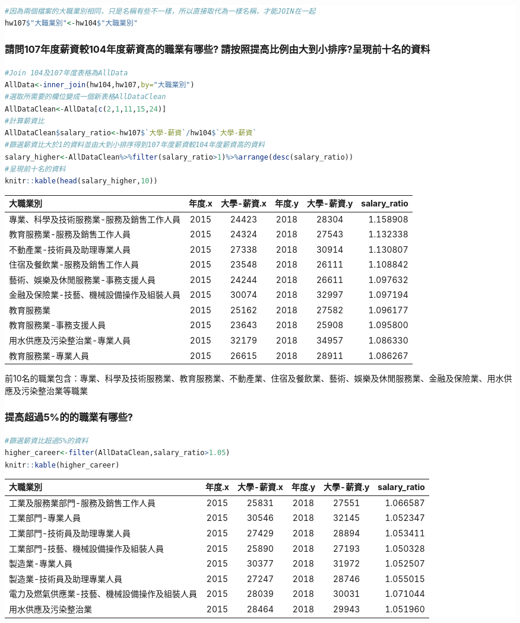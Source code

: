 ``` r
#因為兩個檔案的大職業別相同，只是名稱有些不一樣，所以直接取代為一樣名稱，才能JOIN在一起
hw107$"大職業別"<-hw104$"大職業別"
```

### 請問107年度薪資較104年度薪資高的職業有哪些? 請按照提高比例由大到小排序?呈現前十名的資料

``` r
#Join 104及107年度表格為AllData
AllData<-inner_join(hw104,hw107,by="大職業別")
#選取所需要的欄位變成一個新表格AllDataClean
AllDataClean<-AllData[c(2,1,11,15,24)]
#計算薪資比
AllDataClean$salary_ratio<-hw107$`大學-薪資`/hw104$`大學-薪資`
#篩選薪資比大於1的資料並由大到小排序得到107年度薪資較104年度薪資高的資料
salary_higher<-AllDataClean%>%filter(salary_ratio>1)%>%arrange(desc(salary_ratio))
#呈現前十名的資料
knitr::kable(head(salary_higher,10))
```

| 大職業別                  | 年度.x | 大學-薪資.x | 年度.y | 大學-薪資.y | salary\_ratio |
| :-------------------- | :--: | :-----: | :--: | :-----: | ------------: |
| 專業、科學及技術服務業-服務及銷售工作人員 | 2015 |  24423  | 2018 |  28304  |      1.158908 |
| 教育服務業-服務及銷售工作人員       | 2015 |  24324  | 2018 |  27543  |      1.132338 |
| 不動產業-技術員及助理專業人員       | 2015 |  27338  | 2018 |  30914  |      1.130807 |
| 住宿及餐飲業-服務及銷售工作人員      | 2015 |  23548  | 2018 |  26111  |      1.108842 |
| 藝術、娛樂及休閒服務業-事務支援人員    | 2015 |  24244  | 2018 |  26611  |      1.097632 |
| 金融及保險業-技藝、機械設備操作及組裝人員 | 2015 |  30074  | 2018 |  32997  |      1.097194 |
| 教育服務業                 | 2015 |  25162  | 2018 |  27582  |      1.096177 |
| 教育服務業-事務支援人員          | 2015 |  23643  | 2018 |  25908  |      1.095800 |
| 用水供應及污染整治業-專業人員       | 2015 |  32179  | 2018 |  34957  |      1.086330 |
| 教育服務業-專業人員            | 2015 |  26615  | 2018 |  28911  |      1.086267 |

前10名的職業包含：專業、科學及技術服務業、教育服務業、不動產業、住宿及餐飲業、藝術、娛樂及休閒服務業、金融及保險業、用水供應及污染整治業等職業

### 提高超過5%的的職業有哪些?

``` r
#篩選薪資比超過5%的資料
higher_career<-filter(AllDataClean,salary_ratio>1.05)
knitr::kable(higher_career)
```

| 大職業別                       | 年度.x | 大學-薪資.x | 年度.y | 大學-薪資.y | salary\_ratio |
| :------------------------- | :--: | :-----: | :--: | :-----: | ------------: |
| 工業及服務業部門-服務及銷售工作人員         | 2015 |  25831  | 2018 |  27551  |      1.066587 |
| 工業部門-專業人員                  | 2015 |  30546  | 2018 |  32145  |      1.052347 |
| 工業部門-技術員及助理專業人員            | 2015 |  27429  | 2018 |  28894  |      1.053411 |
| 工業部門-技藝、機械設備操作及組裝人員        | 2015 |  25890  | 2018 |  27193  |      1.050328 |
| 製造業-專業人員                   | 2015 |  30377  | 2018 |  31972  |      1.052507 |
| 製造業-技術員及助理專業人員             | 2015 |  27247  | 2018 |  28746  |      1.055015 |
| 電力及燃氣供應業-技藝、機械設備操作及組裝人員    | 2015 |  28039  | 2018 |  30031  |      1.071044 |
| 用水供應及污染整治業                 | 2015 |  28464  | 2018 |  29943  |      1.051960 |